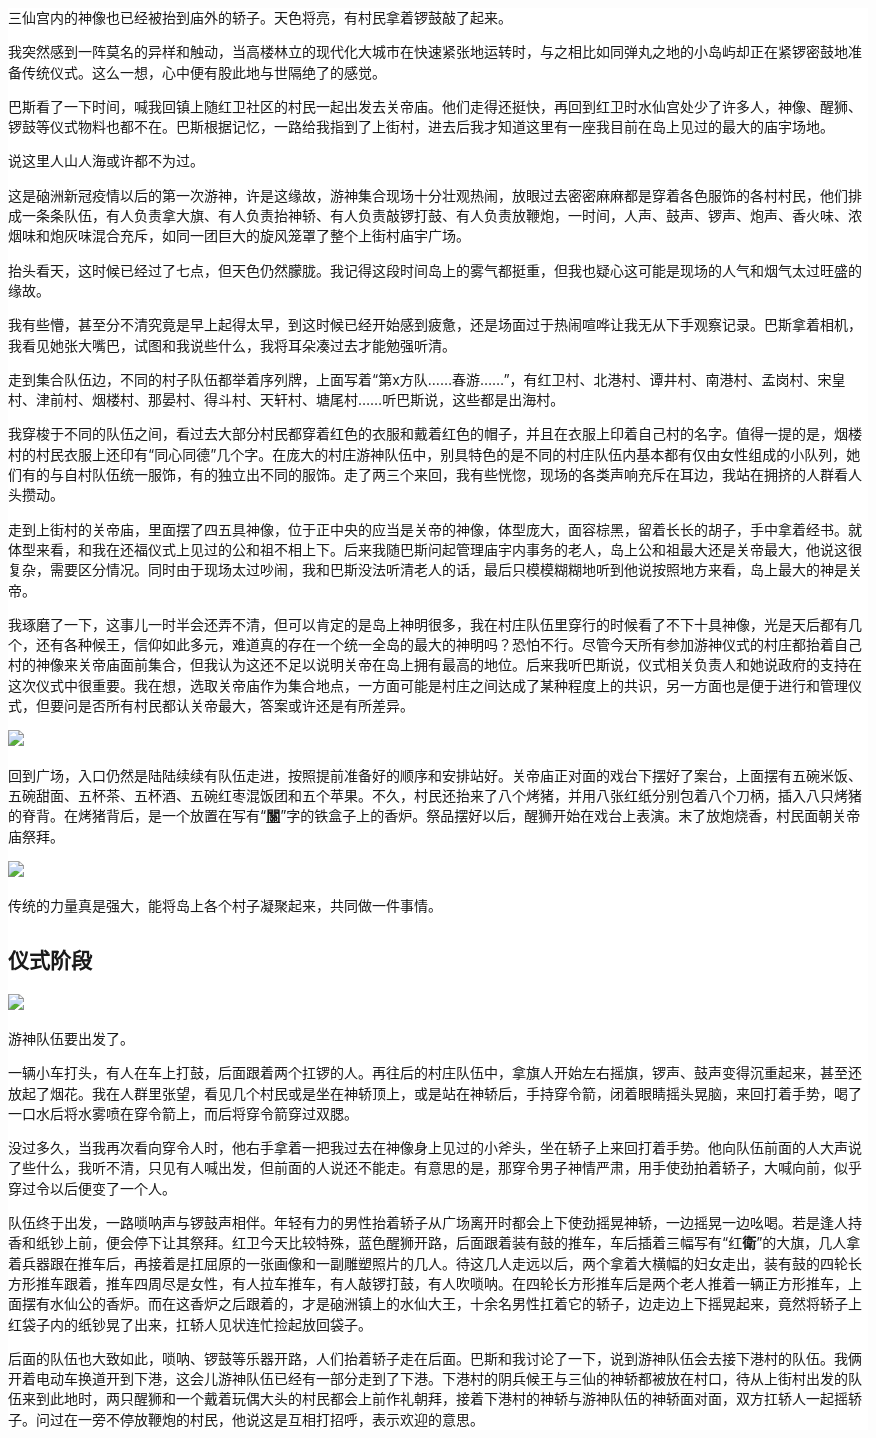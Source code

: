 三仙宫内的神像也已经被抬到庙外的轿子。天色将亮，有村民拿着锣鼓敲了起来。

我突然感到一阵莫名的异样和触动，当高楼林立的现代化大城市在快速紧张地运转时，与之相比如同弹丸之地的小岛屿却正在紧锣密鼓地准备传统仪式。这么一想，心中便有股此地与世隔绝了的感觉。

巴斯看了一下时间，喊我回镇上随红卫社区的村民一起出发去关帝庙。他们走得还挺快，再回到红卫时水仙宫处少了许多人，神像、醒狮、锣鼓等仪式物料也都不在。巴斯根据记忆，一路给我指到了上街村，进去后我才知道这里有一座我目前在岛上见过的最大的庙宇场地。

说这里人山人海或许都不为过。

这是硇洲新冠疫情以后的第一次游神，许是这缘故，游神集合现场十分壮观热闹，放眼过去密密麻麻都是穿着各色服饰的各村村民，他们排成一条条队伍，有人负责拿大旗、有人负责抬神轿、有人负责敲锣打鼓、有人负责放鞭炮，一时间，人声、鼓声、锣声、炮声、香火味、浓烟味和炮灰味混合充斥，如同一团巨大的旋风笼罩了整个上街村庙宇广场。

抬头看天，这时候已经过了七点，但天色仍然朦胧。我记得这段时间岛上的雾气都挺重，但我也疑心这可能是现场的人气和烟气太过旺盛的缘故。

我有些懵，甚至分不清究竟是早上起得太早，到这时候已经开始感到疲惫，还是场面过于热闹喧哗让我无从下手观察记录。巴斯拿着相机，我看见她张大嘴巴，试图和我说些什么，我将耳朵凑过去才能勉强听清。

走到集合队伍边，不同的村子队伍都举着序列牌，上面写着“第x方队……春游……”，有红卫村、北港村、谭井村、南港村、孟岗村、宋皇村、津前村、烟楼村、那晏村、得斗村、天轩村、塘尾村……听巴斯说，这些都是出海村。

我穿梭于不同的队伍之间，看过去大部分村民都穿着红色的衣服和戴着红色的帽子，并且在衣服上印着自己村的名字。值得一提的是，烟楼村的村民衣服上还印有“同心同德”几个字。在庞大的村庄游神队伍中，别具特色的是不同的村庄队伍内基本都有仅由女性组成的小队列，她们有的与自村队伍统一服饰，有的独立出不同的服饰。走了两三个来回，我有些恍惚，现场的各类声响充斥在耳边，我站在拥挤的人群看人头攒动。

走到上街村的关帝庙，里面摆了四五具神像，位于正中央的应当是关帝的神像，体型庞大，面容棕黑，留着长长的胡子，手中拿着经书。就体型来看，和我在还福仪式上见过的公和祖不相上下。后来我随巴斯问起管理庙宇内事务的老人，岛上公和祖最大还是关帝最大，他说这很复杂，需要区分情况。同时由于现场太过吵闹，我和巴斯没法听清老人的话，最后只模模糊糊地听到他说按照地方来看，岛上最大的神是关帝。

我琢磨了一下，这事儿一时半会还弄不清，但可以肯定的是岛上神明很多，我在村庄队伍里穿行的时候看了不下十具神像，光是天后都有几个，还有各种候王，信仰如此多元，难道真的存在一个统一全岛的最大的神明吗？恐怕不行。尽管今天所有参加游神仪式的村庄都抬着自己村的神像来关帝庙面前集合，但我认为这还不足以说明关帝在岛上拥有最高的地位。后来我听巴斯说，仪式相关负责人和她说政府的支持在这次仪式中很重要。我在想，选取关帝庙作为集合地点，一方面可能是村庄之间达成了某种程度上的共识，另一方面也是便于进行和管理仪式，但要问是否所有村民都认关帝最大，答案或许还是有所差异。

![](/images/posts/2024/02/02-18-ruzhu.jpg)

回到广场，入口仍然是陆陆续续有队伍走进，按照提前准备好的顺序和安排站好。关帝庙正对面的戏台下摆好了案台，上面摆有五碗米饭、五碗甜面、五杯茶、五杯酒、五碗红枣混饭团和五个苹果。不久，村民还抬来了八个烤猪，并用八张红纸分别包着八个刀柄，插入八只烤猪的脊背。在烤猪背后，是一个放置在写有“**[關](https://www.zdic.net/hans/%E9%97%9C)**”字的铁盒子上的香炉。祭品摆好以后，醒狮开始在戏台上表演。末了放炮烧香，村民面朝关帝庙祭拜。

![](/images/posts/2024/02/02-18-jibai.jpg)

传统的力量真是强大，能将岛上各个村子凝聚起来，共同做一件事情。

## 仪式阶段

![](/images/posts/2024/02/02-18-chufa.jpg)

游神队伍要出发了。

一辆小车打头，有人在车上打鼓，后面跟着两个扛锣的人。再往后的村庄队伍中，拿旗人开始左右摇旗，锣声、鼓声变得沉重起来，甚至还放起了烟花。我在人群里张望，看见几个村民或是坐在神轿顶上，或是站在神轿后，手持穿令箭，闭着眼睛摇头晃脑，来回打着手势，喝了一口水后将水雾喷在穿令箭上，而后将穿令箭穿过双腮。

没过多久，当我再次看向穿令人时，他右手拿着一把我过去在神像身上见过的小斧头，坐在轿子上来回打着手势。他向队伍前面的人大声说了些什么，我听不清，只见有人喊出发，但前面的人说还不能走。有意思的是，那穿令男子神情严肃，用手使劲拍着轿子，大喊向前，似乎穿过令以后便变了一个人。

队伍终于出发，一路唢呐声与锣鼓声相伴。年轻有力的男性抬着轿子从广场离开时都会上下使劲摇晃神轿，一边摇晃一边吆喝。若是逢人持香和纸钞上前，便会停下让其祭拜。红卫今天比较特殊，蓝色醒狮开路，后面跟着装有鼓的推车，车后插着三幅写有“红**衛**”的大旗，几人拿着兵器跟在推车后，再接着是扛屈原的一张画像和一副雕塑照片的几人。待这几人走远以后，两个拿着大横幅的妇女走出，装有鼓的四轮长方形推车跟着，推车四周尽是女性，有人拉车推车，有人敲锣打鼓，有人吹唢呐。在四轮长方形推车后是两个老人推着一辆正方形推车，上面摆有水仙公的香炉。而在这香炉之后跟着的，才是硇洲镇上的水仙大王，十余名男性扛着它的轿子，边走边上下摇晃起来，竟然将轿子上红袋子内的纸钞晃了出来，扛轿人见状连忙捡起放回袋子。

后面的队伍也大致如此，唢呐、锣鼓等乐器开路，人们抬着轿子走在后面。巴斯和我讨论了一下，说到游神队伍会去接下港村的队伍。我俩开着电动车换道开到下港，这会儿游神队伍已经有一部分走到了下港。下港村的阴兵候王与三仙的神轿都被放在村口，待从上街村出发的队伍来到此地时，两只醒狮和一个戴着玩偶大头的村民都会上前作礼朝拜，接着下港村的神轿与游神队伍的神轿面对面，双方扛轿人一起摇轿子。问过在一旁不停放鞭炮的村民，他说这是互相打招呼，表示欢迎的意思。
